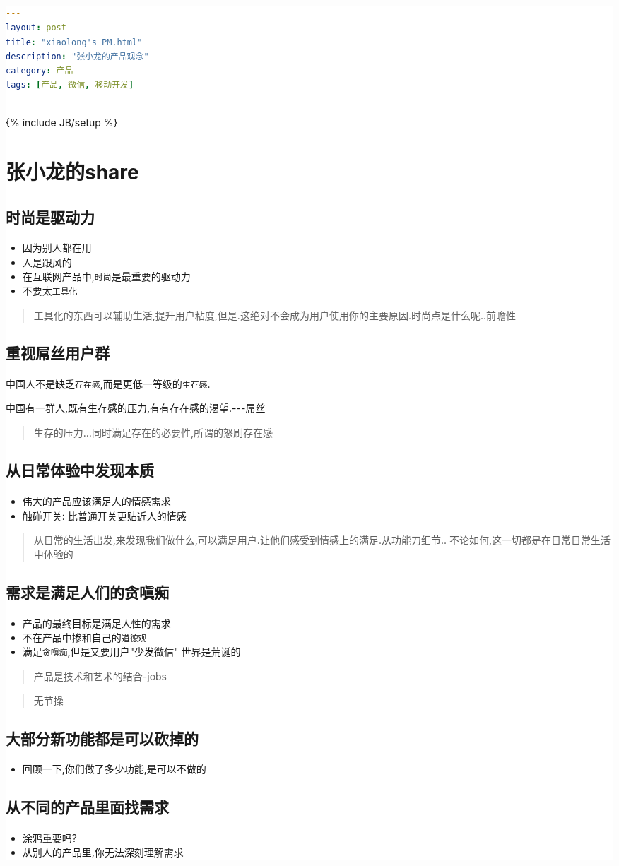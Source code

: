 ```yaml
---
layout: post
title: "xiaolong's_PM.html"
description: "张小龙的产品观念"
category: 产品
tags: [产品, 微信, 移动开发]
---
```

{% include JB/setup %}
# 张小龙的share

## 时尚是驱动力
- 因为别人都在用
- 人是跟风的
- 在互联网产品中,`时尚`是最重要的驱动力
- 不要太`工具化`

>工具化的东西可以辅助生活,提升用户粘度,但是.这绝对不会成为用户使用你的主要原因.时尚点是什么呢..前瞻性


## 重视屌丝用户群
中国人不是缺乏`存在感`,而是更低一等级的`生存感`.

中国有一群人,既有生存感的压力,有有存在感的渴望.---屌丝

>生存的压力…同时满足存在的必要性,所谓的怒刷存在感

## 从日常体验中发现本质

- 伟大的产品应该满足人的情感需求
- 触碰开关: 比普通开关更贴近人的情感

>从日常的生活出发,来发现我们做什么,可以满足用户.让他们感受到情感上的满足.从功能刀细节.. 不论如何,这一切都是在日常日常生活中体验的


## 需求是满足人们的贪嗔痴
- 产品的最终目标是满足人性的需求
- 不在产品中掺和自己的`道德观`
- 满足`贪嗔痴`,但是又要用户"少发微信"  世界是荒诞的
>产品是技术和艺术的结合-jobs

>无节操

## 大部分新功能都是可以砍掉的
- 回顾一下,你们做了多少功能,是可以不做的

## 从不同的产品里面找需求
- 涂鸦重要吗?
- 从别人的产品里,你无法深刻理解需求
